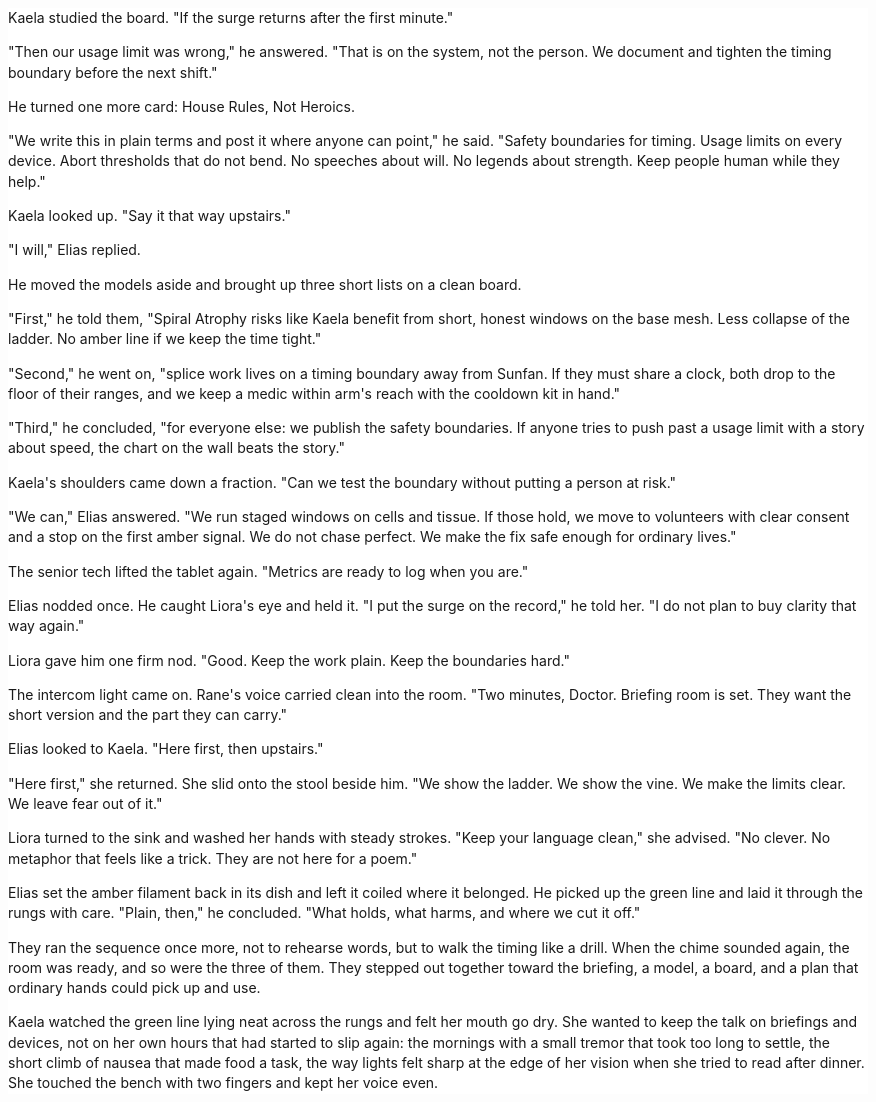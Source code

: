 Kaela studied the board. "If the surge returns after the first minute."

"Then our usage limit was wrong," he answered. "That is on the system, not the person. We document and tighten the timing boundary before the next shift."

He turned one more card: House Rules, Not Heroics.

"We write this in plain terms and post it where anyone can point," he said. "Safety boundaries for timing. Usage limits on every device. Abort thresholds that do not bend. No speeches about will. No legends about strength. Keep people human while they help."

Kaela looked up. "Say it that way upstairs."

"I will," Elias replied.

He moved the models aside and brought up three short lists on a clean board.

"First," he told them, "Spiral Atrophy risks like Kaela benefit from short, honest windows on the base mesh. Less collapse of the ladder. No amber line if we keep the time tight."

"Second," he went on, "splice work lives on a timing boundary away from Sunfan. If they must share a clock, both drop to the floor of their ranges, and we keep a medic within arm's reach with the cooldown kit in hand."

"Third," he concluded, "for everyone else: we publish the safety boundaries. If anyone tries to push past a usage limit with a story about speed, the chart on the wall beats the story."

Kaela's shoulders came down a fraction. "Can we test the boundary without putting a person at risk."

"We can," Elias answered. "We run staged windows on cells and tissue. If those hold, we move to volunteers with clear consent and a stop on the first amber signal. We do not chase perfect. We make the fix safe enough for ordinary lives."

The senior tech lifted the tablet again. "Metrics are ready to log when you are."

Elias nodded once. He caught Liora's eye and held it. "I put the surge on the record," he told her. "I do not plan to buy clarity that way again."

Liora gave him one firm nod. "Good. Keep the work plain. Keep the boundaries hard."

The intercom light came on. Rane's voice carried clean into the room. "Two minutes, Doctor. Briefing room is set. They want the short version and the part they can carry."

Elias looked to Kaela. "Here first, then upstairs."

"Here first," she returned. She slid onto the stool beside him. "We show the ladder. We show the vine. We make the limits clear. We leave fear out of it."

Liora turned to the sink and washed her hands with steady strokes. "Keep your language clean," she advised. "No clever. No metaphor that feels like a trick. They are not here for a poem."

Elias set the amber filament back in its dish and left it coiled where it belonged. He picked up the green line and laid it through the rungs with care. "Plain, then," he concluded. "What holds, what harms, and where we cut it off."

They ran the sequence once more, not to rehearse words, but to walk the timing like a drill. When the chime sounded again, the room was ready, and so were the three of them. They stepped out together toward the briefing, a model, a board, and a plan that ordinary hands could pick up and use.

Kaela watched the green line lying neat across the rungs and felt her mouth go dry. She wanted to keep the talk on briefings and devices, not on her own hours that had started to slip again: the mornings with a small tremor that took too long to settle, the short climb of nausea that made food a task, the way lights felt sharp at the edge of her vision when she tried to read after dinner. She touched the bench with two fingers and kept her voice even.

